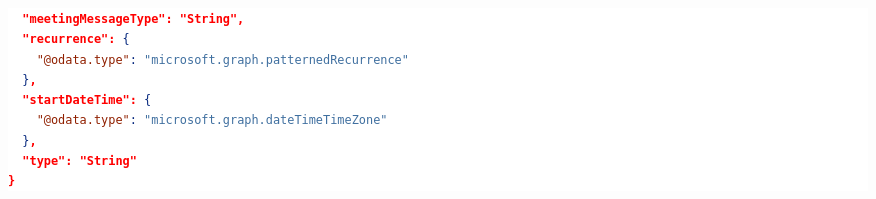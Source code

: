 ``` json
  "meetingMessageType": "String",
  "recurrence": {
    "@odata.type": "microsoft.graph.patternedRecurrence"
  },
  "startDateTime": {
    "@odata.type": "microsoft.graph.dateTimeTimeZone"
  },
  "type": "String"
}
```

